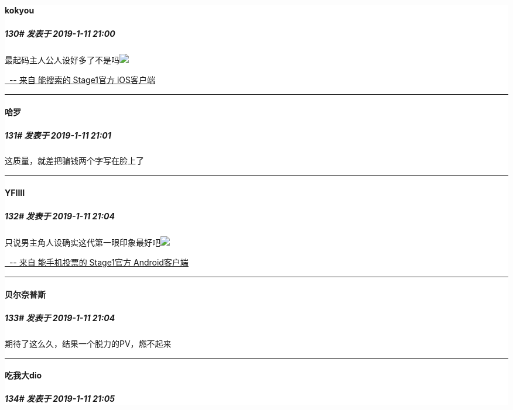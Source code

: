####  kokyou  
##### 130#       发表于 2019-1-11 21:00




最起码主人公人设好多了不是吗<img src="https://static.saraba1st.com/image/smiley/face2017/049.png" referrerpolicy="no-referrer">

[  -- 来自 能搜索的 Stage1官方 iOS客户端](https://itunes.apple.com/fi/app/saraba1st/id1221237470?mt=8)







*****

####  哈罗  
##### 131#       发表于 2019-1-11 21:01




这质量，就差把骗钱两个字写在脸上了







*****

####  YFIIII  
##### 132#       发表于 2019-1-11 21:04




只说男主角人设确实这代第一眼印象最好吧<img src="https://static.saraba1st.com/image/smiley/face2017/067.png" referrerpolicy="no-referrer">

[  -- 来自 能手机投票的 Stage1官方 Android客户端](https://www.coolapk.com/apk/140634)







*****

####  贝尔奈普斯  
##### 133#       发表于 2019-1-11 21:04




期待了这么久，结果一个脱力的PV，燃不起来







*****

####  吃我大dio  
##### 134#       发表于 2019-1-11 21:05
